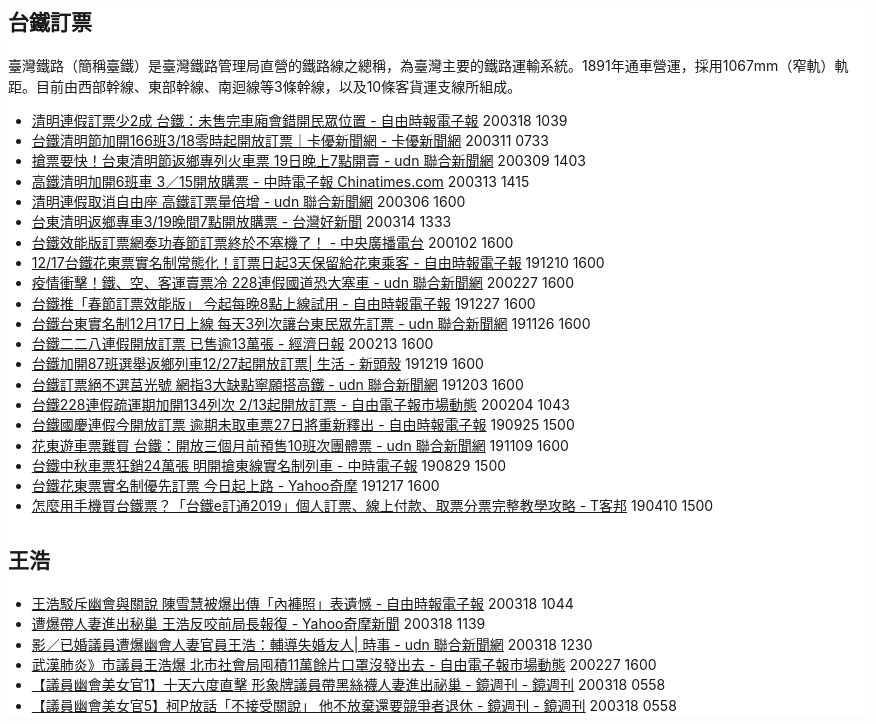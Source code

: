 ## 台鐵訂票

臺灣鐵路（簡稱臺鐵）是臺灣鐵路管理局直營的鐵路線之總稱，為臺灣主要的鐵路運輸系統。1891年通車營運，採用1067mm（窄軌）軌距。目前由西部幹線、東部幹線、南迴線等3條幹線，以及10條客貨運支線所組成。
- [清明連假訂票少2成 台鐵：未售完車廂會錯開民眾位置 - 自由時報電子報](https://news.ltn.com.tw/news/life/breakingnews/3103596 "清明連假訂票少2成 台鐵：未售完車廂會錯開民眾位置 - 自由時報電子報") 200318 1039
- [台鐵清明節加開166班3/18零時起開放訂票｜卡優新聞網 - 卡優新聞網](https://www.cardu.com.tw/news/detail.php?40215 "台鐵清明節加開166班3/18零時起開放訂票｜卡優新聞網 - 卡優新聞網") 200311 0733
- [搶票要快！台東清明節返鄉專列火車票 19日晚上7點開賣 - udn 聯合新聞網](https://udn.com/news/story/7266/4400532 "搶票要快！台東清明節返鄉專列火車票 19日晚上7點開賣 - udn 聯合新聞網") 200309 1403
- [高鐵清明加開6班車 3／15開放購票 - 中時電子報 Chinatimes.com](https://www.chinatimes.com/realtimenews/20200313002869-260405 "高鐵清明加開6班車 3／15開放購票 - 中時電子報 Chinatimes.com") 200313 1415
- [清明連假取消自由座 高鐵訂票量倍增 - udn 聯合新聞網](https://udn.com/news/story/7266/4393010 "清明連假取消自由座 高鐵訂票量倍增 - udn 聯合新聞網") 200306 1600
- [台東清明返鄉專車3/19晚間7點開放購票 - 台灣好新聞](http://www.taiwanhot.net/?p=804508 "台東清明返鄉專車3/19晚間7點開放購票 - 台灣好新聞") 200314 1333
- [台鐵效能版訂票網奏功春節訂票終於不塞機了！ - 中央廣播電台](https://www.rti.org.tw/news/view/id/2046782 "台鐵效能版訂票網奏功春節訂票終於不塞機了！ - 中央廣播電台") 200102 1600
- [12/17台鐵花東票實名制常態化！訂票日起3天保留給花東乘客 - 自由時報電子報](https://news.ltn.com.tw/news/life/breakingnews/3004917 "12/17台鐵花東票實名制常態化！訂票日起3天保留給花東乘客 - 自由時報電子報") 191210 1600
- [疫情衝擊！鐵、空、客運賣票冷 228連假國道恐大塞車 - udn 聯合新聞網](https://udn.com/news/story/7266/4374633 "疫情衝擊！鐵、空、客運賣票冷 228連假國道恐大塞車 - udn 聯合新聞網") 200227 1600
- [台鐵推「春節訂票效能版」 今起每晚8點上線試用 - 自由時報電子報](https://news.ltn.com.tw/news/life/breakingnews/3022182 "台鐵推「春節訂票效能版」 今起每晚8點上線試用 - 自由時報電子報") 191227 1600
- [台鐵台東實名制12月17日上線 每天3列次讓台東民眾先訂票 - udn 聯合新聞網](https://udn.com/news/story/7266/4188590 "台鐵台東實名制12月17日上線 每天3列次讓台東民眾先訂票 - udn 聯合新聞網") 191126 1600
- [台鐵二二八連假開放訂票 已售逾13萬張 - 經濟日報](https://money.udn.com/money/story/5617/4341253 "台鐵二二八連假開放訂票 已售逾13萬張 - 經濟日報") 200213 1600
- [台鐵加開87班選舉返鄉列車12/27起開放訂票| 生活 - 新頭殼](https://newtalk.tw/news/view/2019-12-19/342826 "台鐵加開87班選舉返鄉列車12/27起開放訂票| 生活 - 新頭殼") 191219 1600
- [台鐵訂票絕不選莒光號 網指3大缺點寧願搭高鐵 - udn 聯合新聞網](https://udn.com/news/story/7266/4202419 "台鐵訂票絕不選莒光號 網指3大缺點寧願搭高鐵 - udn 聯合新聞網") 191203 1600
- [台鐵228連假疏運期加開134列次 2/13起開放訂票 - 自由電子報市場動態](https://news.ltn.com.tw/news/life/breakingnews/3056793 "台鐵228連假疏運期加開134列次 2/13起開放訂票 - 自由電子報市場動態") 200204 1043
- [台鐵國慶連假今開放訂票 逾期未取車票27日將重新釋出 - 自由時報電子報](https://news.ltn.com.tw/news/life/breakingnews/2926019 "台鐵國慶連假今開放訂票 逾期未取車票27日將重新釋出 - 自由時報電子報") 190925 1500
- [花東遊車票難買 台鐵：開放三個月前預售10班次團體票 - udn 聯合新聞網](https://udn.com/news/story/7266/4154366 "花東遊車票難買 台鐵：開放三個月前預售10班次團體票 - udn 聯合新聞網") 191109 1600
- [台鐵中秋車票狂銷24萬張 明開搶東線實名制列車 - 中時電子報](https://www.chinatimes.com/realtimenews/20190829001983-260405 "台鐵中秋車票狂銷24萬張 明開搶東線實名制列車 - 中時電子報") 190829 1500
- [台鐵花東票實名制優先訂票 今日起上路 - Yahoo奇摩](https://tw.news.yahoo.com/%E5%8F%B0%E9%90%B5%E8%8A%B1%E6%9D%B1%E7%A5%A8%E5%AF%A6%E5%90%8D%E5%88%B6%E5%84%AA%E5%85%88%E8%A8%82%E7%A5%A8-%E4%BB%8A%E6%97%A5%E8%B5%B7%E4%B8%8A%E8%B7%AF-224933902.html "台鐵花東票實名制優先訂票 今日起上路 - Yahoo奇摩") 191217 1600
- [怎麼用手機買台鐵票？「台鐵e訂通2019」個人訂票、線上付款、取票分票完整教學攻略 - T客邦](https://www.techbang.com/posts/69306-taiwan-railway-e-2019app-online-personal-booking-online-payment-ticket-counting-complete-teaching-strategy "怎麼用手機買台鐵票？「台鐵e訂通2019」個人訂票、線上付款、取票分票完整教學攻略 - T客邦") 190410 1500

## 王浩


- [王浩駁斥幽會與關說 陳雪慧被爆出傳「內褲照」表遺憾 - 自由時報電子報](https://news.ltn.com.tw/news/politics/breakingnews/3103612 "王浩駁斥幽會與關說 陳雪慧被爆出傳「內褲照」表遺憾 - 自由時報電子報") 200318 1044
- [遭爆帶人妻進出秘巢 王浩反咬前局長報復 - Yahoo奇摩新聞](https://tw.news.yahoo.com/%E9%81%AD%E7%88%86%E5%B8%B6%E4%BA%BA%E5%A6%BB%E9%80%B2%E5%87%BA%E7%A7%98%E5%B7%A2-%E7%8E%8B%E6%B5%A9%E5%8F%8D%E5%92%AC%E5%89%8D%E5%B1%80%E9%95%B7%E5%A0%B1%E5%BE%A9-032921316.html "遭爆帶人妻進出秘巢 王浩反咬前局長報復 - Yahoo奇摩新聞") 200318 1139
- [影／已婚議員遭爆幽會人妻官員王浩：輔導失婚友人| 時事 - udn 聯合新聞網](https://video.udn.com/news/1171912 "影／已婚議員遭爆幽會人妻官員王浩：輔導失婚友人| 時事 - udn 聯合新聞網") 200318 1230
- [武漢肺炎》市議員王浩爆 北市社會局囤積11萬餘片口罩沒發出去 - 自由電子報市場動態](https://news.ltn.com.tw/news/politics/breakingnews/3082213 "武漢肺炎》市議員王浩爆 北市社會局囤積11萬餘片口罩沒發出去 - 自由電子報市場動態") 200227 1600
- [【議員幽會美女官1】十天六度直擊 形象牌議員帶黑絲襪人妻進出祕巢 - 鏡週刊 - 鏡週刊](https://www.mirrormedia.mg/story/20200317soc002/?utm_source=mmweb&utm_medium=editorchoice "【議員幽會美女官1】十天六度直擊 形象牌議員帶黑絲襪人妻進出祕巢 - 鏡週刊 - 鏡週刊") 200318 0558
- [【議員幽會美女官5】柯P放話「不接受關說」 他不放棄還要競爭者退休 - 鏡週刊 - 鏡週刊](https://www.mirrormedia.mg/story/20200317soc006/ "【議員幽會美女官5】柯P放話「不接受關說」 他不放棄還要競爭者退休 - 鏡週刊 - 鏡週刊") 200318 0558